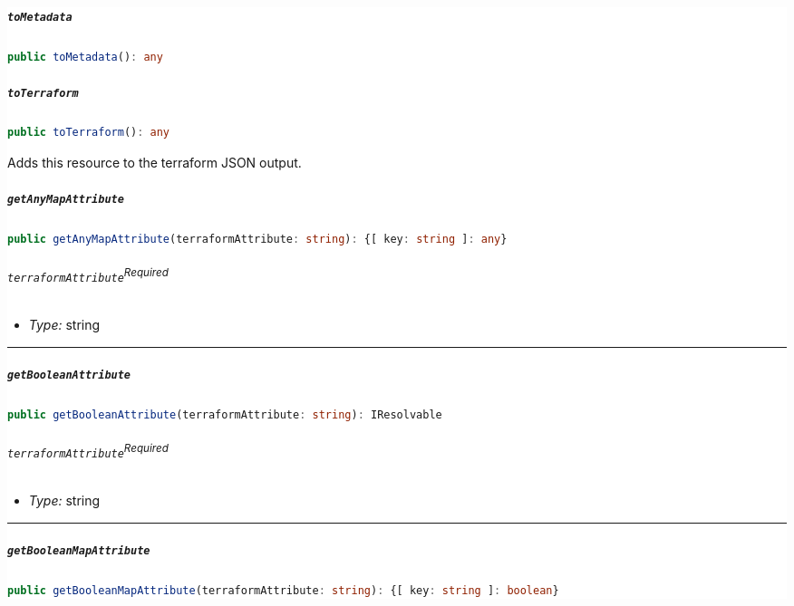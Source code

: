 ##### `toMetadata` <a name="toMetadata" id="@cdktf/provider-datadog.dataDatadogRole.DataDatadogRole.toMetadata"></a>

```typescript
public toMetadata(): any
```

##### `toTerraform` <a name="toTerraform" id="@cdktf/provider-datadog.dataDatadogRole.DataDatadogRole.toTerraform"></a>

```typescript
public toTerraform(): any
```

Adds this resource to the terraform JSON output.

##### `getAnyMapAttribute` <a name="getAnyMapAttribute" id="@cdktf/provider-datadog.dataDatadogRole.DataDatadogRole.getAnyMapAttribute"></a>

```typescript
public getAnyMapAttribute(terraformAttribute: string): {[ key: string ]: any}
```

###### `terraformAttribute`<sup>Required</sup> <a name="terraformAttribute" id="@cdktf/provider-datadog.dataDatadogRole.DataDatadogRole.getAnyMapAttribute.parameter.terraformAttribute"></a>

- *Type:* string

---

##### `getBooleanAttribute` <a name="getBooleanAttribute" id="@cdktf/provider-datadog.dataDatadogRole.DataDatadogRole.getBooleanAttribute"></a>

```typescript
public getBooleanAttribute(terraformAttribute: string): IResolvable
```

###### `terraformAttribute`<sup>Required</sup> <a name="terraformAttribute" id="@cdktf/provider-datadog.dataDatadogRole.DataDatadogRole.getBooleanAttribute.parameter.terraformAttribute"></a>

- *Type:* string

---

##### `getBooleanMapAttribute` <a name="getBooleanMapAttribute" id="@cdktf/provider-datadog.dataDatadogRole.DataDatadogRole.getBooleanMapAttribute"></a>

```typescript
public getBooleanMapAttribute(terraformAttribute: string): {[ key: string ]: boolean}
```
